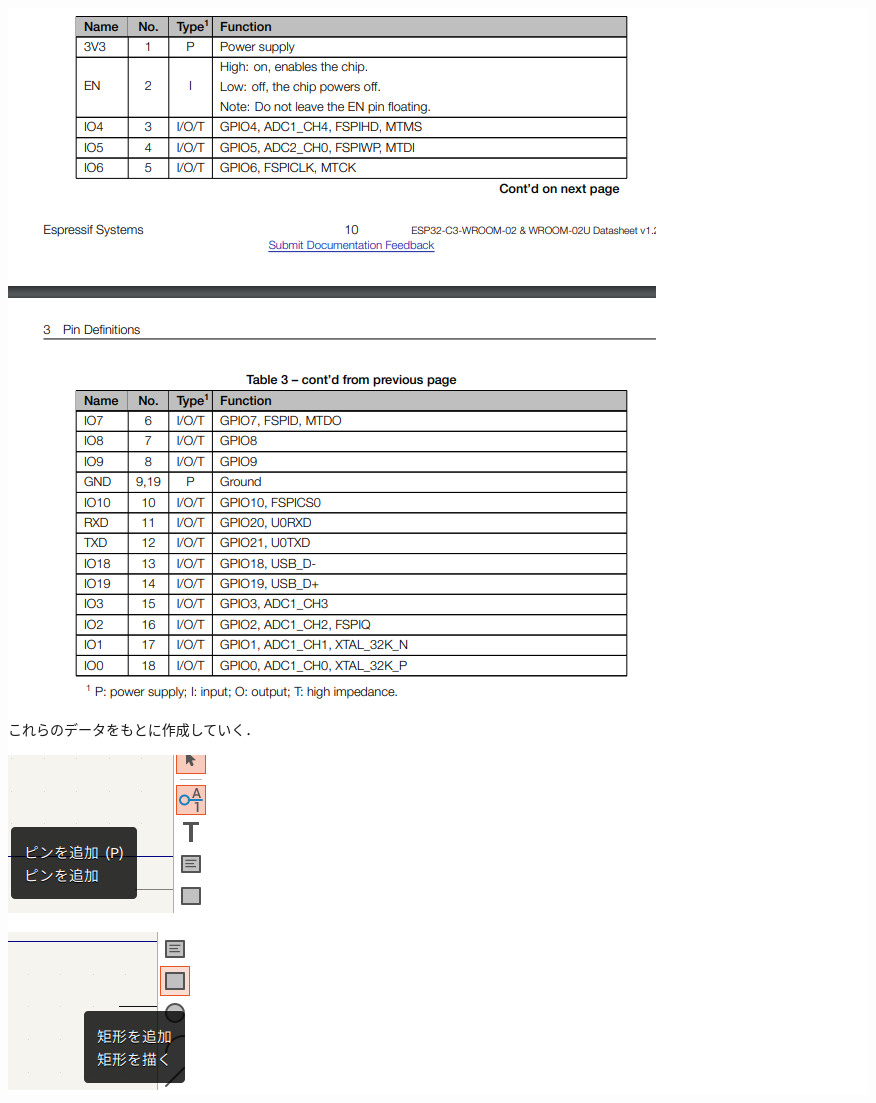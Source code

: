 ![alt text](images2/image-11.png)

これらのデータをもとに作成していく．

![alt text](images2/image-13.png)

![alt text](images2/image-14.png)
